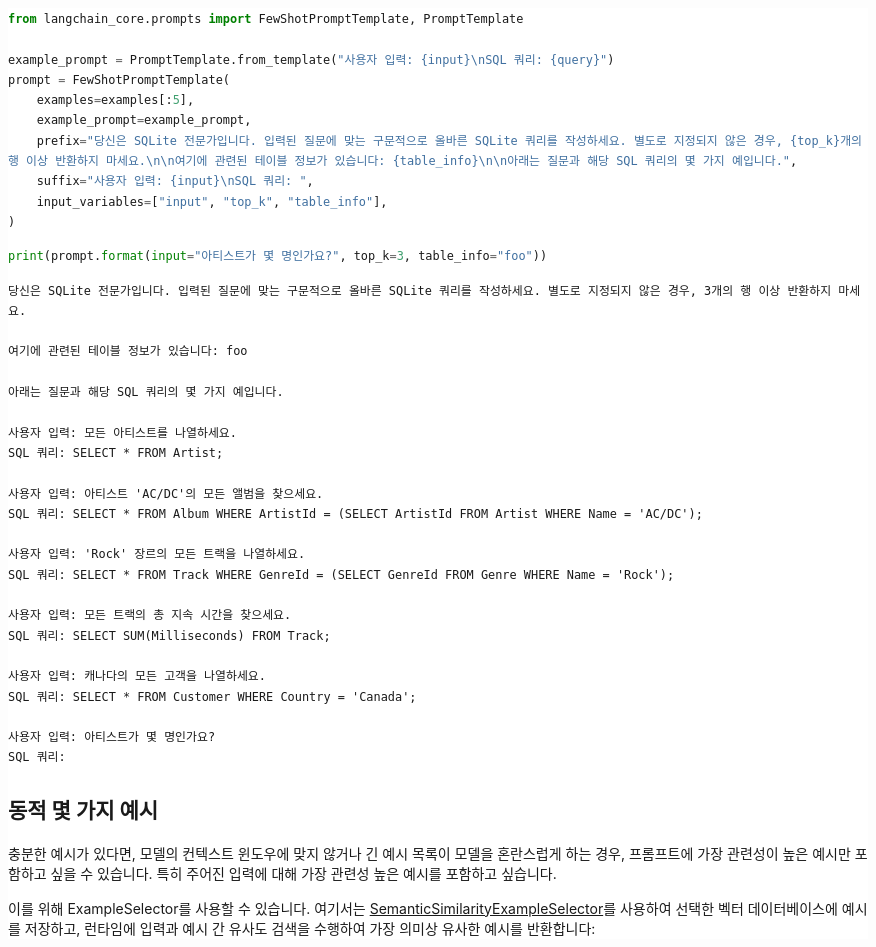 ```python
from langchain_core.prompts import FewShotPromptTemplate, PromptTemplate

example_prompt = PromptTemplate.from_template("사용자 입력: {input}\nSQL 쿼리: {query}")
prompt = FewShotPromptTemplate(
    examples=examples[:5],
    example_prompt=example_prompt,
    prefix="당신은 SQLite 전문가입니다. 입력된 질문에 맞는 구문적으로 올바른 SQLite 쿼리를 작성하세요. 별도로 지정되지 않은 경우, {top_k}개의 행 이상 반환하지 마세요.\n\n여기에 관련된 테이블 정보가 있습니다: {table_info}\n\n아래는 질문과 해당 SQL 쿼리의 몇 가지 예입니다.",
    suffix="사용자 입력: {input}\nSQL 쿼리: ",
    input_variables=["input", "top_k", "table_info"],
)
```

```python
print(prompt.format(input="아티스트가 몇 명인가요?", top_k=3, table_info="foo"))
```

```output
당신은 SQLite 전문가입니다. 입력된 질문에 맞는 구문적으로 올바른 SQLite 쿼리를 작성하세요. 별도로 지정되지 않은 경우, 3개의 행 이상 반환하지 마세요.

여기에 관련된 테이블 정보가 있습니다: foo

아래는 질문과 해당 SQL 쿼리의 몇 가지 예입니다.

사용자 입력: 모든 아티스트를 나열하세요.
SQL 쿼리: SELECT * FROM Artist;

사용자 입력: 아티스트 'AC/DC'의 모든 앨범을 찾으세요.
SQL 쿼리: SELECT * FROM Album WHERE ArtistId = (SELECT ArtistId FROM Artist WHERE Name = 'AC/DC');

사용자 입력: 'Rock' 장르의 모든 트랙을 나열하세요.
SQL 쿼리: SELECT * FROM Track WHERE GenreId = (SELECT GenreId FROM Genre WHERE Name = 'Rock');

사용자 입력: 모든 트랙의 총 지속 시간을 찾으세요.
SQL 쿼리: SELECT SUM(Milliseconds) FROM Track;

사용자 입력: 캐나다의 모든 고객을 나열하세요.
SQL 쿼리: SELECT * FROM Customer WHERE Country = 'Canada';

사용자 입력: 아티스트가 몇 명인가요?
SQL 쿼리:
```

## 동적 몇 가지 예시

충분한 예시가 있다면, 모델의 컨텍스트 윈도우에 맞지 않거나 긴 예시 목록이 모델을 혼란스럽게 하는 경우, 프롬프트에 가장 관련성이 높은 예시만 포함하고 싶을 수 있습니다. 특히 주어진 입력에 대해 가장 관련성 높은 예시를 포함하고 싶습니다.

이를 위해 ExampleSelector를 사용할 수 있습니다. 여기서는 [SemanticSimilarityExampleSelector](https://api.python.langchain.com/en/latest/example_selectors/langchain_core.example_selectors.semantic_similarity.SemanticSimilarityExampleSelector.html)를 사용하여 선택한 벡터 데이터베이스에 예시를 저장하고, 런타임에 입력과 예시 간 유사도 검색을 수행하여 가장 의미상 유사한 예시를 반환합니다:
